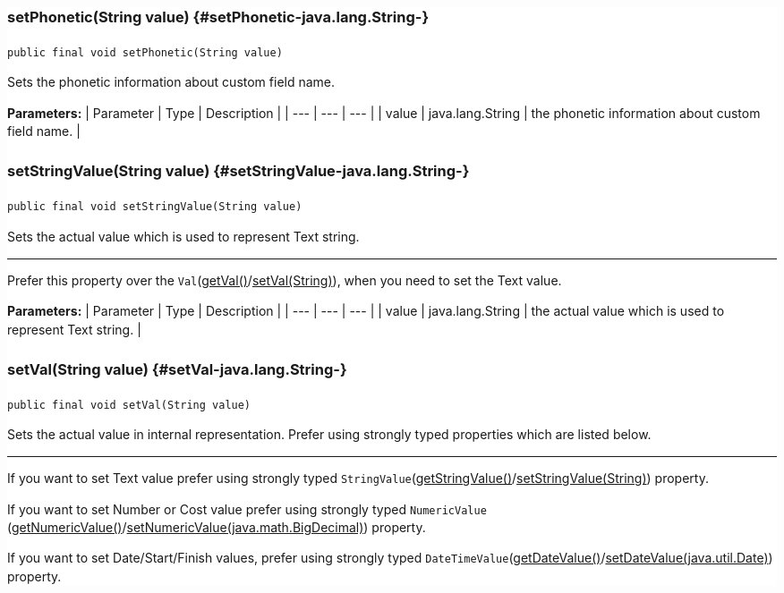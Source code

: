 ### setPhonetic(String value) {#setPhonetic-java.lang.String-}
```
public final void setPhonetic(String value)
```


Sets the phonetic information about custom field name.

**Parameters:**
| Parameter | Type | Description |
| --- | --- | --- |
| value | java.lang.String | the phonetic information about custom field name. |

### setStringValue(String value) {#setStringValue-java.lang.String-}
```
public final void setStringValue(String value)
```


Sets the actual value which is used to represent Text string.

--------------------

Prefer this property over the `Val`([getVal()](../../com.aspose.tasks/value\#getVal--)/[setVal(String)](../../com.aspose.tasks/value\#setVal-String-)), when you need to set the Text value.

**Parameters:**
| Parameter | Type | Description |
| --- | --- | --- |
| value | java.lang.String | the actual value which is used to represent Text string. |

### setVal(String value) {#setVal-java.lang.String-}
```
public final void setVal(String value)
```


Sets the actual value in internal representation. Prefer using strongly typed properties which are listed below.

--------------------

If you want to set Text value prefer using strongly typed `StringValue`([getStringValue()](../../com.aspose.tasks/value\#getStringValue--)/[setStringValue(String)](../../com.aspose.tasks/value\#setStringValue-String-)) property.

If you want to set Number or Cost value prefer using strongly typed `NumericValue`([getNumericValue()](../../com.aspose.tasks/value\#getNumericValue--)/[setNumericValue(java.math.BigDecimal)](../../com.aspose.tasks/value\#setNumericValue-java.math.BigDecimal-)) property.

If you want to set Date/Start/Finish values, prefer using strongly typed `DateTimeValue`([getDateValue()](../../com.aspose.tasks/value\#getDateValue--)/[setDateValue(java.util.Date)](../../com.aspose.tasks/value\#setDateValue-java.util.Date-)) property.
